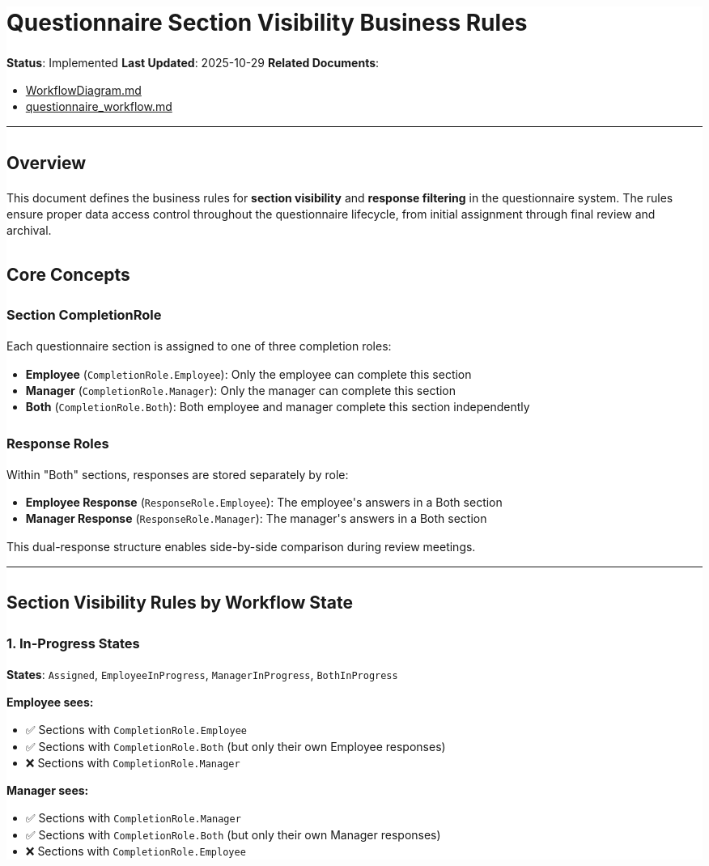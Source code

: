 # Questionnaire Section Visibility Business Rules

**Status**: Implemented
**Last Updated**: 2025-10-29
**Related Documents**:
- [WorkflowDiagram.md](../../WorkflowDiagram.md)
- [questionnaire_workflow.md](../../questionnaire_workflow.md)

---

## Overview

This document defines the business rules for **section visibility** and **response filtering** in the questionnaire system. The rules ensure proper data access control throughout the questionnaire lifecycle, from initial assignment through final review and archival.

## Core Concepts

### Section CompletionRole

Each questionnaire section is assigned to one of three completion roles:

- **Employee** (`CompletionRole.Employee`): Only the employee can complete this section
- **Manager** (`CompletionRole.Manager`): Only the manager can complete this section
- **Both** (`CompletionRole.Both`): Both employee and manager complete this section independently

### Response Roles

Within "Both" sections, responses are stored separately by role:

- **Employee Response** (`ResponseRole.Employee`): The employee's answers in a Both section
- **Manager Response** (`ResponseRole.Manager`): The manager's answers in a Both section

This dual-response structure enables side-by-side comparison during review meetings.

---

## Section Visibility Rules by Workflow State

### 1. In-Progress States
**States**: `Assigned`, `EmployeeInProgress`, `ManagerInProgress`, `BothInProgress`

**Employee sees:**
- ✅ Sections with `CompletionRole.Employee`
- ✅ Sections with `CompletionRole.Both` (but only their own Employee responses)
- ❌ Sections with `CompletionRole.Manager`

**Manager sees:**
- ✅ Sections with `CompletionRole.Manager`
- ✅ Sections with `CompletionRole.Both` (but only their own Manager responses)
- ❌ Sections with `CompletionRole.Employee`

